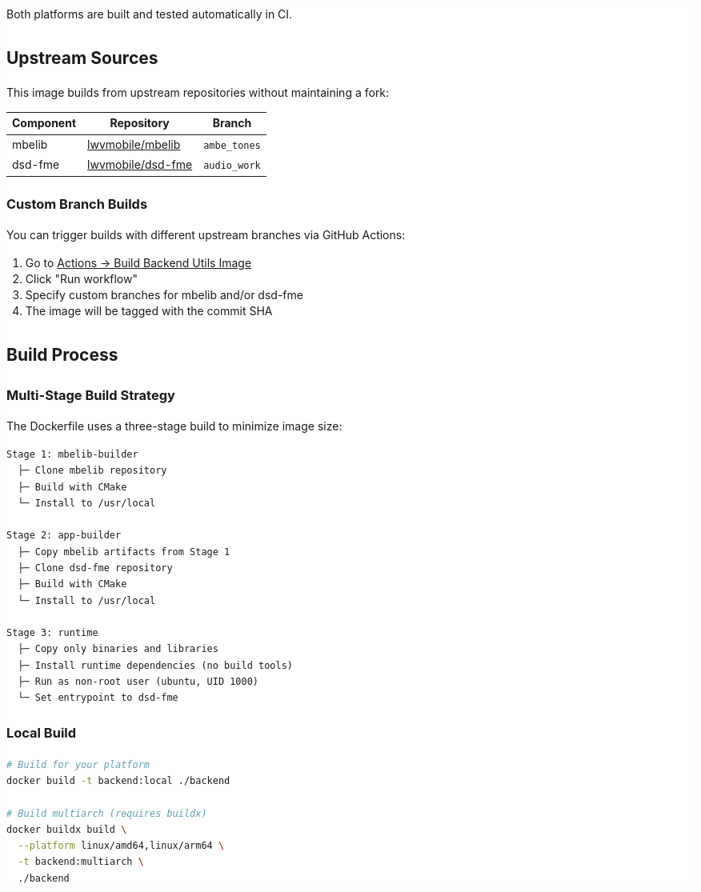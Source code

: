 Both platforms are built and tested automatically in CI.

## Upstream Sources

This image builds from upstream repositories without maintaining a fork:

| Component | Repository | Branch |
|-----------|-----------|--------|
| mbelib | [lwvmobile/mbelib](https://github.com/lwvmobile/mbelib) | `ambe_tones` |
| dsd-fme | [lwvmobile/dsd-fme](https://github.com/lwvmobile/dsd-fme) | `audio_work` |

### Custom Branch Builds

You can trigger builds with different upstream branches via GitHub Actions:

1. Go to [Actions → Build Backend Utils Image](https://github.com/rknightion/iq-to-audio/actions/workflows/backend-docker.yml)
2. Click "Run workflow"
3. Specify custom branches for mbelib and/or dsd-fme
4. The image will be tagged with the commit SHA

## Build Process

### Multi-Stage Build Strategy

The Dockerfile uses a three-stage build to minimize image size:

```
Stage 1: mbelib-builder
  ├─ Clone mbelib repository
  ├─ Build with CMake
  └─ Install to /usr/local

Stage 2: app-builder
  ├─ Copy mbelib artifacts from Stage 1
  ├─ Clone dsd-fme repository
  ├─ Build with CMake
  └─ Install to /usr/local

Stage 3: runtime
  ├─ Copy only binaries and libraries
  ├─ Install runtime dependencies (no build tools)
  ├─ Run as non-root user (ubuntu, UID 1000)
  └─ Set entrypoint to dsd-fme
```

### Local Build

```bash
# Build for your platform
docker build -t backend:local ./backend

# Build multiarch (requires buildx)
docker buildx build \
  --platform linux/amd64,linux/arm64 \
  -t backend:multiarch \
  ./backend
```
